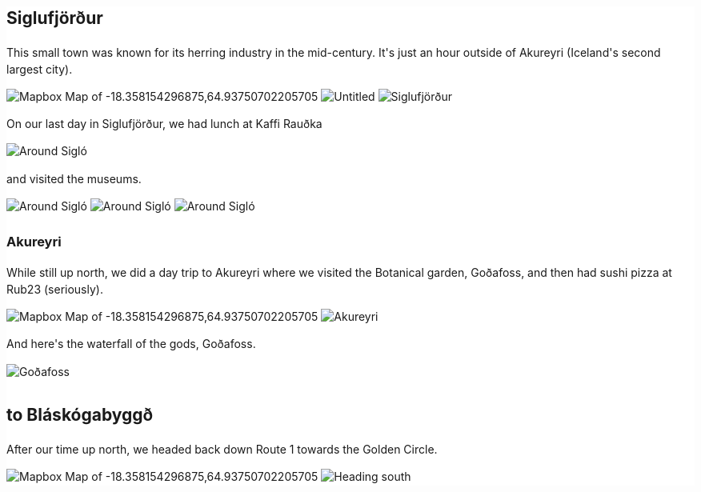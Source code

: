 
## Siglufjörður

This small town was known for its herring industry in the mid-century. It's just an hour outside of Akureyri (Iceland's second largest city).

<div class="photos">
<img src="http://api.tiles.mapbox.com/v4/{{page.mapid}}/pin-s+424242(-18.9111344,66.1488506)/-18.358154296875,64.93750702205705,6/627x470@2x.png?access_token={{site.mapbox-token}}" alt="Mapbox Map of -18.358154296875,64.93750702205705" class="img-wide">
<img src="https://c2.staticflickr.com/6/5441/17979317182_1880f7bb1a_b.jpg" class="img-tall" alt="Untitled">
<img src="https://c1.staticflickr.com/9/8863/18017136021_837430dd9a_b.jpg" alt="Siglufjörður">
</div>

On our last day in Siglufjörður, we had lunch at Kaffi Rauðka

<div class="photos">
<img src="https://c2.staticflickr.com/6/5468/18043721931_837e058418_b.jpg"  alt="Around Sigló">
</div>

and visited the museums.

<div class="photos">
<img src="https://c2.staticflickr.com/6/5339/17422353733_046b735b90_b.jpg" alt="Around Sigló">
<img src="https://c1.staticflickr.com/9/8815/17855152760_b703af505e_b.jpg"  alt="Around Sigló" class="img-half">
<img src="https://c1.staticflickr.com/9/8834/18016346416_27264bf39b_b.jpg"  alt="Around Sigló" class="img-half">
</div>

### Akureyri

While still up north, we did a day trip to Akureyri where we visited the Botanical garden, Goðafoss, and then had sushi pizza at Rub23 (seriously).

<div class="photos">
<img src="http://api.tiles.mapbox.com/v4/{{page.mapid}}/pin-s+424242(-18.9111344,66.1488506),pin-s+424242(-18.1357303,65.6681786)/-18.358154296875,64.93750702205705,6/627x470@2x.png?access_token={{site.mapbox-token}}" alt="Mapbox Map of -18.358154296875,64.93750702205705" class="img-wide">
<img src="https://c2.staticflickr.com/8/7732/17830222499_b36c366db1_b.jpg"  alt="Akureyri" class="img-tall">
</div>

And here's the waterfall of the gods, Goðafoss.

<div class="photos">
<img src="https://c2.staticflickr.com/6/5348/18016428605_9ea53147d3_b.jpg"  alt="Goðafoss">
</div>

## to Bláskógabyggð

After our time up north, we headed back down Route 1 towards the Golden Circle.

<div class="photos">
<img src="http://api.tiles.mapbox.com/v4/{{page.mapid}}/pin-s+424242(-18.9111344,66.1488506),pin-s+424242(-20.4009,64.2763996)/-18.358154296875,64.93750702205705,6/627x470@2x.png?access_token={{site.mapbox-token}}" alt="Mapbox Map of -18.358154296875,64.93750702205705" class="img-half">
<img src="https://c1.staticflickr.com/9/8882/18075853372_71a13596ba_b.jpg"  alt="Heading south" class="img-half">
</div>
